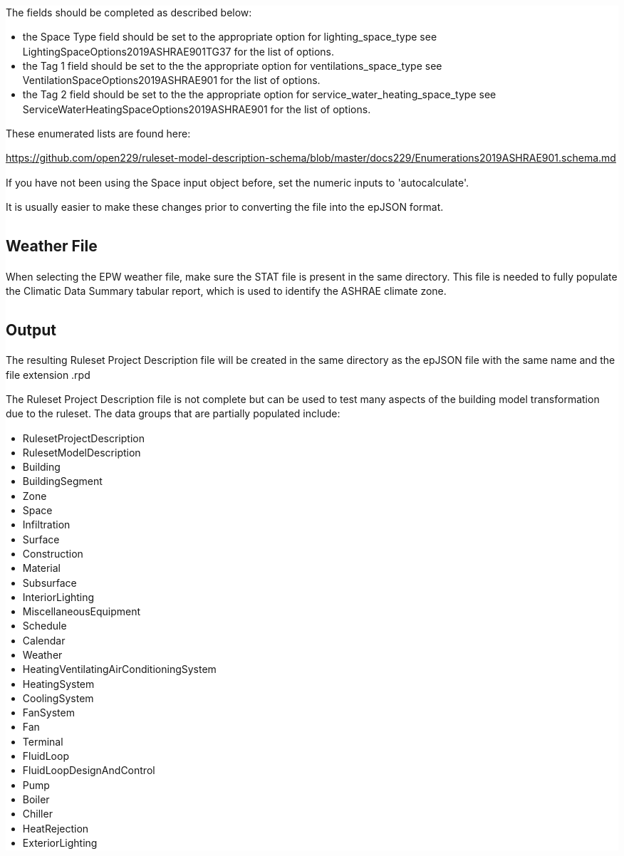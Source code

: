 The fields should be completed as described below:

 - the Space Type field should be set to the appropriate option for lighting_space_type see LightingSpaceOptions2019ASHRAE901TG37 for the list of options.
 - the Tag 1 field should be set to the the appropriate option for ventilations_space_type see VentilationSpaceOptions2019ASHRAE901 for the list of options.
 - the Tag 2 field should be set to the the appropriate option for service_water_heating_space_type see ServiceWaterHeatingSpaceOptions2019ASHRAE901 for the list of options.

These enumerated lists are found here:

https://github.com/open229/ruleset-model-description-schema/blob/master/docs229/Enumerations2019ASHRAE901.schema.md

If you have not been using the Space input object before, set the numeric inputs to 'autocalculate'.

It is usually easier to make these changes prior to converting the file into the epJSON format.

## Weather File

When selecting the EPW weather file, make sure the STAT file is present in the same directory. This file is needed to fully populate the Climatic Data Summary tabular 
report, which is used to identify the ASHRAE climate zone.

## Output

The resulting Ruleset Project Description file will be created in the same directory as the epJSON file with the same name and the file extension .rpd

The Ruleset Project Description file is not complete but can be used to test many aspects of the building model transformation due to the ruleset. 
The data groups that are partially populated include:

 - RulesetProjectDescription
 - RulesetModelDescription
 - Building
 - BuildingSegment
 - Zone
 - Space
 - Infiltration
 - Surface
 - Construction
 - Material
 - Subsurface
 - InteriorLighting
 - MiscellaneousEquipment
 - Schedule
 - Calendar
 - Weather
 - HeatingVentilatingAirConditioningSystem
 - HeatingSystem
 - CoolingSystem
 - FanSystem
 - Fan
 - Terminal
 - FluidLoop
 - FluidLoopDesignAndControl
 - Pump
 - Boiler
 - Chiller
 - HeatRejection
 - ExteriorLighting
